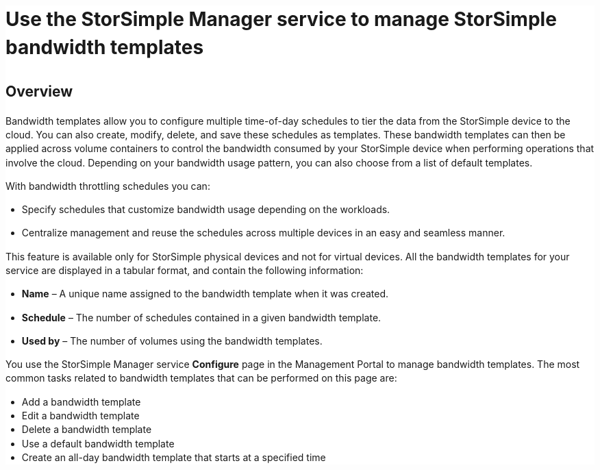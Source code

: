 <properties 
   pageTitle="Manage your StorSimple bandwidth templates | Microsoft Azure"
   description="Describes how to manage StorSimple bandwidth templates, which allow you to control bandwidth consumption."
   services="storsimple"
   documentationCenter=""
   authors="alkohli"
   manager="carolz"
   editor="" />
<tags 
   ms.service="storsimple"
   ms.devlang="na"
   ms.topic="article"
   ms.tgt_pltfrm="na"
   ms.workload="na"
   ms.date="10/12/2015"
   ms.author="alkohli" />

# Use the StorSimple Manager service to manage StorSimple bandwidth templates

## Overview

Bandwidth templates allow you to configure multiple time-of-day schedules to tier the data from the StorSimple device to the cloud. You can also create, modify, delete, and save these schedules as templates. These bandwidth templates can then be applied across volume containers to control the bandwidth consumed by your StorSimple device when performing operations that involve the cloud. Depending on your bandwidth usage pattern, you can also choose from a list of default templates.

With bandwidth throttling schedules you can:

- Specify schedules that customize bandwidth usage depending on the workloads.

- Centralize management and reuse the schedules across multiple devices in an easy and seamless manner.

This feature is available only for StorSimple physical devices and not for virtual devices. All the bandwidth templates for your service are displayed in a tabular format, and contain the following information:

- **Name** – A unique name assigned to the bandwidth template when it was created.

- **Schedule** – The number of schedules contained in a given bandwidth template.

- **Used by** – The number of volumes using the bandwidth templates.

You use the StorSimple Manager service **Configure** page in the Management Portal to manage bandwidth templates. The most common tasks related to bandwidth templates that can be performed on this page are:

- Add a bandwidth template
- Edit a bandwidth template
- Delete a bandwidth template
- Use a default bandwidth template
- Create an all-day bandwidth template that starts at a specified time
